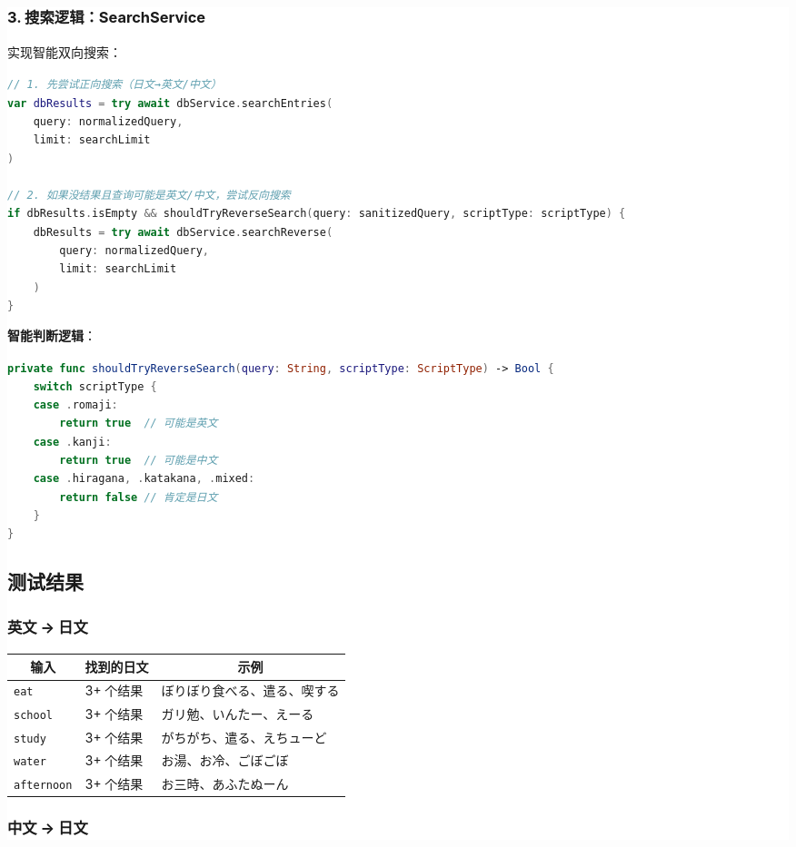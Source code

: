 ```swift
```

### 3. 搜索逻辑：SearchService

实现智能双向搜索：

```swift
// 1. 先尝试正向搜索（日文→英文/中文）
var dbResults = try await dbService.searchEntries(
    query: normalizedQuery,
    limit: searchLimit
)

// 2. 如果没结果且查询可能是英文/中文，尝试反向搜索
if dbResults.isEmpty && shouldTryReverseSearch(query: sanitizedQuery, scriptType: scriptType) {
    dbResults = try await dbService.searchReverse(
        query: normalizedQuery,
        limit: searchLimit
    )
}
```

**智能判断逻辑**：
```swift
private func shouldTryReverseSearch(query: String, scriptType: ScriptType) -> Bool {
    switch scriptType {
    case .romaji:
        return true  // 可能是英文
    case .kanji:
        return true  // 可能是中文
    case .hiragana, .katakana, .mixed:
        return false // 肯定是日文
    }
}
```

## 测试结果

### 英文 → 日文

| 输入 | 找到的日文 | 示例 |
|------|----------|------|
| `eat` | 3+ 个结果 | ぼりぼり食べる、遣る、喫する |
| `school` | 3+ 个结果 | ガリ勉、いんたー、えーる |
| `study` | 3+ 个结果 | がちがち、遣る、えちューど |
| `water` | 3+ 个结果 | お湯、お冷、ごぼごぼ |
| `afternoon` | 3+ 个结果 | お三時、あふたぬーん |

### 中文 → 日文
